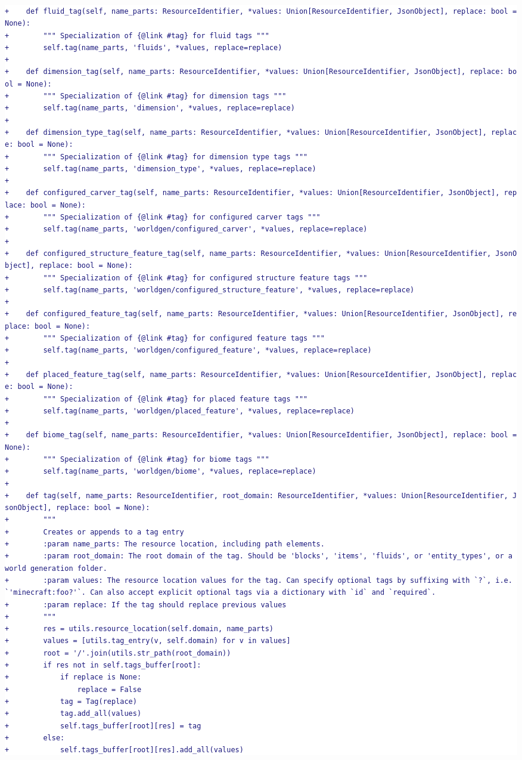 ```diff
+    def fluid_tag(self, name_parts: ResourceIdentifier, *values: Union[ResourceIdentifier, JsonObject], replace: bool = None):
+        """ Specialization of {@link #tag} for fluid tags """
+        self.tag(name_parts, 'fluids', *values, replace=replace)
+
+    def dimension_tag(self, name_parts: ResourceIdentifier, *values: Union[ResourceIdentifier, JsonObject], replace: bool = None):
+        """ Specialization of {@link #tag} for dimension tags """
+        self.tag(name_parts, 'dimension', *values, replace=replace)
+
+    def dimension_type_tag(self, name_parts: ResourceIdentifier, *values: Union[ResourceIdentifier, JsonObject], replace: bool = None):
+        """ Specialization of {@link #tag} for dimension type tags """
+        self.tag(name_parts, 'dimension_type', *values, replace=replace)
+
+    def configured_carver_tag(self, name_parts: ResourceIdentifier, *values: Union[ResourceIdentifier, JsonObject], replace: bool = None):
+        """ Specialization of {@link #tag} for configured carver tags """
+        self.tag(name_parts, 'worldgen/configured_carver', *values, replace=replace)
+
+    def configured_structure_feature_tag(self, name_parts: ResourceIdentifier, *values: Union[ResourceIdentifier, JsonObject], replace: bool = None):
+        """ Specialization of {@link #tag} for configured structure feature tags """
+        self.tag(name_parts, 'worldgen/configured_structure_feature', *values, replace=replace)
+
+    def configured_feature_tag(self, name_parts: ResourceIdentifier, *values: Union[ResourceIdentifier, JsonObject], replace: bool = None):
+        """ Specialization of {@link #tag} for configured feature tags """
+        self.tag(name_parts, 'worldgen/configured_feature', *values, replace=replace)
+
+    def placed_feature_tag(self, name_parts: ResourceIdentifier, *values: Union[ResourceIdentifier, JsonObject], replace: bool = None):
+        """ Specialization of {@link #tag} for placed feature tags """
+        self.tag(name_parts, 'worldgen/placed_feature', *values, replace=replace)
+
+    def biome_tag(self, name_parts: ResourceIdentifier, *values: Union[ResourceIdentifier, JsonObject], replace: bool = None):
+        """ Specialization of {@link #tag} for biome tags """
+        self.tag(name_parts, 'worldgen/biome', *values, replace=replace)
+
+    def tag(self, name_parts: ResourceIdentifier, root_domain: ResourceIdentifier, *values: Union[ResourceIdentifier, JsonObject], replace: bool = None):
+        """
+        Creates or appends to a tag entry
+        :param name_parts: The resource location, including path elements.
+        :param root_domain: The root domain of the tag. Should be 'blocks', 'items', 'fluids', or 'entity_types', or a world generation folder.
+        :param values: The resource location values for the tag. Can specify optional tags by suffixing with `?`, i.e. `'minecraft:foo?'`. Can also accept explicit optional tags via a dictionary with `id` and `required`.
+        :param replace: If the tag should replace previous values
+        """
+        res = utils.resource_location(self.domain, name_parts)
+        values = [utils.tag_entry(v, self.domain) for v in values]
+        root = '/'.join(utils.str_path(root_domain))
+        if res not in self.tags_buffer[root]:
+            if replace is None:
+                replace = False
+            tag = Tag(replace)
+            tag.add_all(values)
+            self.tags_buffer[root][res] = tag
+        else:
+            self.tags_buffer[root][res].add_all(values)
```